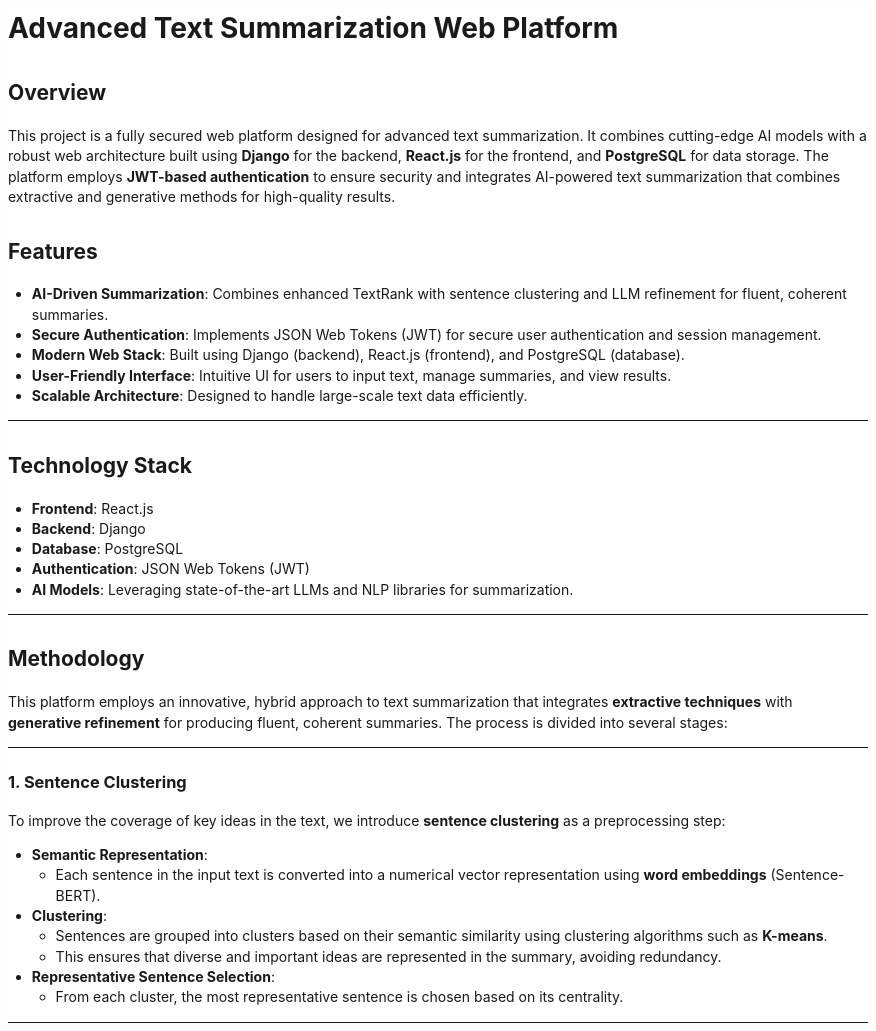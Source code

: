 # Advanced Text Summarization Web Platform

## Overview
This project is a fully secured web platform designed for advanced text summarization. It combines cutting-edge AI models with a robust web architecture built using **Django** for the backend, **React.js** for the frontend, and **PostgreSQL** for data storage. The platform employs **JWT-based authentication** to ensure security and integrates AI-powered text summarization that combines extractive and generative methods for high-quality results.

## Features
- **AI-Driven Summarization**: Combines enhanced TextRank with sentence clustering and LLM refinement for fluent, coherent summaries.
- **Secure Authentication**: Implements JSON Web Tokens (JWT) for secure user authentication and session management.
- **Modern Web Stack**: Built using Django (backend), React.js (frontend), and PostgreSQL (database).
- **User-Friendly Interface**: Intuitive UI for users to input text, manage summaries, and view results.
- **Scalable Architecture**: Designed to handle large-scale text data efficiently.

---

## Technology Stack
- **Frontend**: React.js
- **Backend**: Django
- **Database**: PostgreSQL
- **Authentication**: JSON Web Tokens (JWT)
- **AI Models**: Leveraging state-of-the-art LLMs and NLP libraries for summarization.

---

## Methodology

This platform employs an innovative, hybrid approach to text summarization that integrates **extractive techniques** with **generative refinement** for producing fluent, coherent summaries. The process is divided into several stages:

---

### 1. Sentence Clustering
To improve the coverage of key ideas in the text, we introduce **sentence clustering** as a preprocessing step:
- **Semantic Representation**:
  - Each sentence in the input text is converted into a numerical vector representation using **word embeddings** (Sentence-BERT).
- **Clustering**:
  - Sentences are grouped into clusters based on their semantic similarity using clustering algorithms such as **K-means**.
  - This ensures that diverse and important ideas are represented in the summary, avoiding redundancy.
- **Representative Sentence Selection**:
  - From each cluster, the most representative sentence is chosen based on its centrality.

---